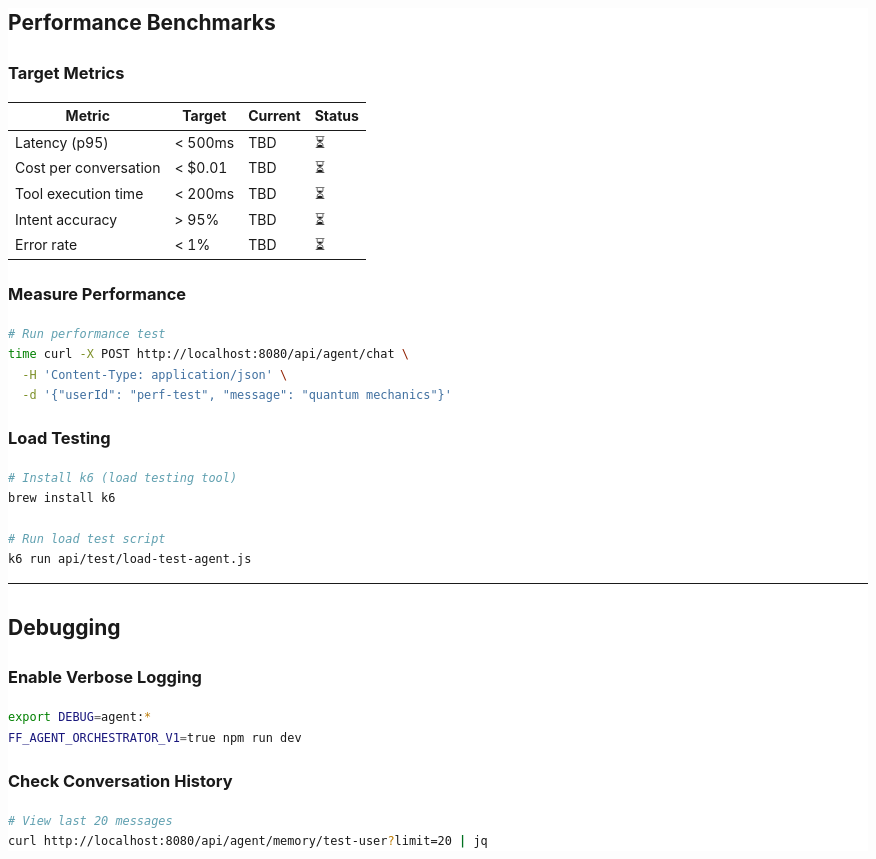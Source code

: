 
## Performance Benchmarks

### Target Metrics

| Metric | Target | Current | Status |
|--------|--------|---------|--------|
| Latency (p95) | < 500ms | TBD | ⏳ |
| Cost per conversation | < $0.01 | TBD | ⏳ |
| Tool execution time | < 200ms | TBD | ⏳ |
| Intent accuracy | > 95% | TBD | ⏳ |
| Error rate | < 1% | TBD | ⏳ |

### Measure Performance

```bash
# Run performance test
time curl -X POST http://localhost:8080/api/agent/chat \
  -H 'Content-Type: application/json' \
  -d '{"userId": "perf-test", "message": "quantum mechanics"}'
```

### Load Testing

```bash
# Install k6 (load testing tool)
brew install k6

# Run load test script
k6 run api/test/load-test-agent.js
```

---

## Debugging

### Enable Verbose Logging

```bash
export DEBUG=agent:*
FF_AGENT_ORCHESTRATOR_V1=true npm run dev
```

### Check Conversation History

```bash
# View last 20 messages
curl http://localhost:8080/api/agent/memory/test-user?limit=20 | jq
```
